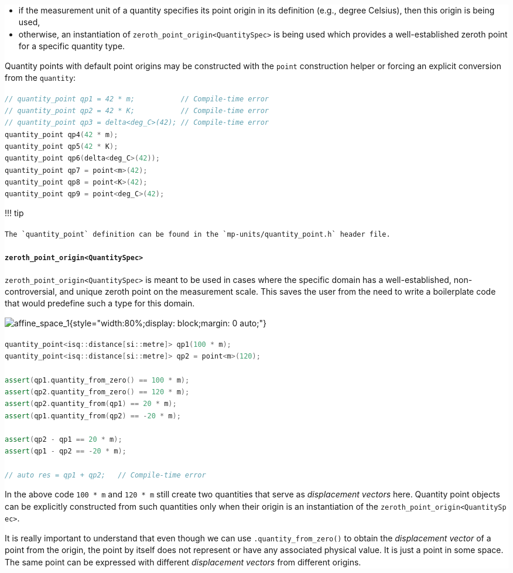 - if the measurement unit of a quantity specifies its point origin in its definition
  (e.g., degree Celsius), then this origin is being used,
- otherwise, an instantiation of `zeroth_point_origin<QuantitySpec>` is being used which
  provides a well-established zeroth point for a specific quantity type.

Quantity points with default point origins may be constructed with the `point` construction
helper or forcing an explicit conversion from the `quantity`:

```cpp
// quantity_point qp1 = 42 * m;           // Compile-time error
// quantity_point qp2 = 42 * K;           // Compile-time error
// quantity_point qp3 = delta<deg_C>(42); // Compile-time error
quantity_point qp4(42 * m);
quantity_point qp5(42 * K);
quantity_point qp6(delta<deg_C>(42));
quantity_point qp7 = point<m>(42);
quantity_point qp8 = point<K>(42);
quantity_point qp9 = point<deg_C>(42);
```

!!! tip

    The `quantity_point` definition can be found in the `mp-units/quantity_point.h` header file.


#### `zeroth_point_origin<QuantitySpec>`

`zeroth_point_origin<QuantitySpec>` is meant to be used in cases where the specific domain
has a well-established, non-controversial, and unique zeroth point on the measurement scale.
This saves the user from the need to write a boilerplate code that would predefine such a type
for this domain.

![affine_space_1](affine_space_1.svg){style="width:80%;display: block;margin: 0 auto;"}

```cpp
quantity_point<isq::distance[si::metre]> qp1(100 * m);
quantity_point<isq::distance[si::metre]> qp2 = point<m>(120);

assert(qp1.quantity_from_zero() == 100 * m);
assert(qp2.quantity_from_zero() == 120 * m);
assert(qp2.quantity_from(qp1) == 20 * m);
assert(qp1.quantity_from(qp2) == -20 * m);

assert(qp2 - qp1 == 20 * m);
assert(qp1 - qp2 == -20 * m);

// auto res = qp1 + qp2;   // Compile-time error
```

In the above code `100 * m` and `120 * m` still create two quantities that serve as
_displacement vectors_ here. Quantity point objects can be explicitly constructed from
such quantities only when their origin is an instantiation of the `zeroth_point_origin<QuantitySpec>`.

It is really important to understand that even though we can use `.quantity_from_zero()`
to obtain the _displacement vector_ of a point from the origin, the point by itself does
not represent or have any associated physical value. It is just a point in some space.
The same point can be expressed with different _displacement vectors_ from different origins.
